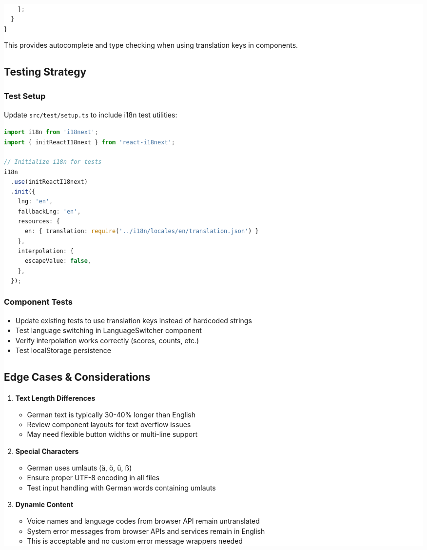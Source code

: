 ```typescript
    };
  }
}
```

This provides autocomplete and type checking when using translation keys in components.

## Testing Strategy

### Test Setup

Update `src/test/setup.ts` to include i18n test utilities:

```typescript
import i18n from 'i18next';
import { initReactI18next } from 'react-i18next';

// Initialize i18n for tests
i18n
  .use(initReactI18next)
  .init({
    lng: 'en',
    fallbackLng: 'en',
    resources: {
      en: { translation: require('../i18n/locales/en/translation.json') }
    },
    interpolation: {
      escapeValue: false,
    },
  });
```

### Component Tests

- Update existing tests to use translation keys instead of hardcoded strings
- Test language switching in LanguageSwitcher component
- Verify interpolation works correctly (scores, counts, etc.)
- Test localStorage persistence

## Edge Cases & Considerations

1. **Text Length Differences**
   - German text is typically 30-40% longer than English
   - Review component layouts for text overflow issues
   - May need flexible button widths or multi-line support

2. **Special Characters**
   - German uses umlauts (ä, ö, ü, ß)
   - Ensure proper UTF-8 encoding in all files
   - Test input handling with German words containing umlauts

3. **Dynamic Content**
   - Voice names and language codes from browser API remain untranslated
   - System error messages from browser APIs and services remain in English
   - This is acceptable and no custom error message wrappers needed

